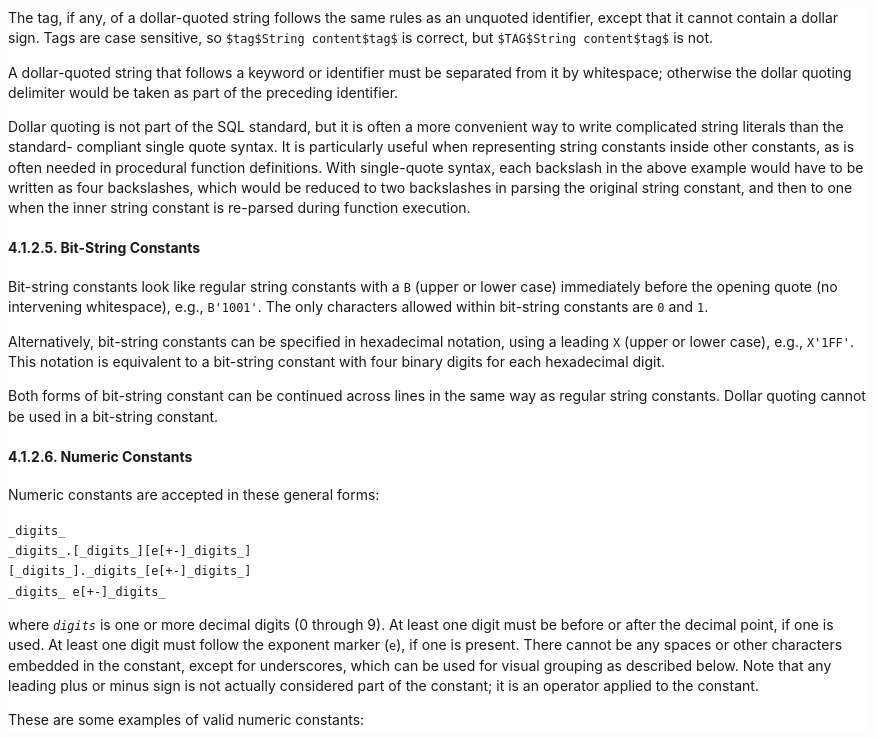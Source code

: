 The tag, if any, of a dollar-quoted string follows the same rules as an
unquoted identifier, except that it cannot contain a dollar sign. Tags are
case sensitive, so `$tag$String content$tag$` is correct, but `$TAG$String
content$tag$` is not.

A dollar-quoted string that follows a keyword or identifier must be separated
from it by whitespace; otherwise the dollar quoting delimiter would be taken
as part of the preceding identifier.

Dollar quoting is not part of the SQL standard, but it is often a more
convenient way to write complicated string literals than the standard-
compliant single quote syntax. It is particularly useful when representing
string constants inside other constants, as is often needed in procedural
function definitions. With single-quote syntax, each backslash in the above
example would have to be written as four backslashes, which would be reduced
to two backslashes in parsing the original string constant, and then to one
when the inner string constant is re-parsed during function execution.

#### 4.1.2.5. Bit-String Constants #

Bit-string constants look like regular string constants with a `B` (upper or
lower case) immediately before the opening quote (no intervening whitespace),
e.g., `B'1001'`. The only characters allowed within bit-string constants are
`0` and `1`.

Alternatively, bit-string constants can be specified in hexadecimal notation,
using a leading `X` (upper or lower case), e.g., `X'1FF'`. This notation is
equivalent to a bit-string constant with four binary digits for each
hexadecimal digit.

Both forms of bit-string constant can be continued across lines in the same
way as regular string constants. Dollar quoting cannot be used in a bit-string
constant.

#### 4.1.2.6. Numeric Constants #

Numeric constants are accepted in these general forms:

    
    
    _digits_
    _digits_.[_digits_][e[+-]_digits_]
    [_digits_]._digits_[e[+-]_digits_]
    _digits_ e[+-]_digits_
    

where _`digits`_ is one or more decimal digits (0 through 9). At least one
digit must be before or after the decimal point, if one is used. At least one
digit must follow the exponent marker (`e`), if one is present. There cannot
be any spaces or other characters embedded in the constant, except for
underscores, which can be used for visual grouping as described below. Note
that any leading plus or minus sign is not actually considered part of the
constant; it is an operator applied to the constant.

These are some examples of valid numeric constants:

  